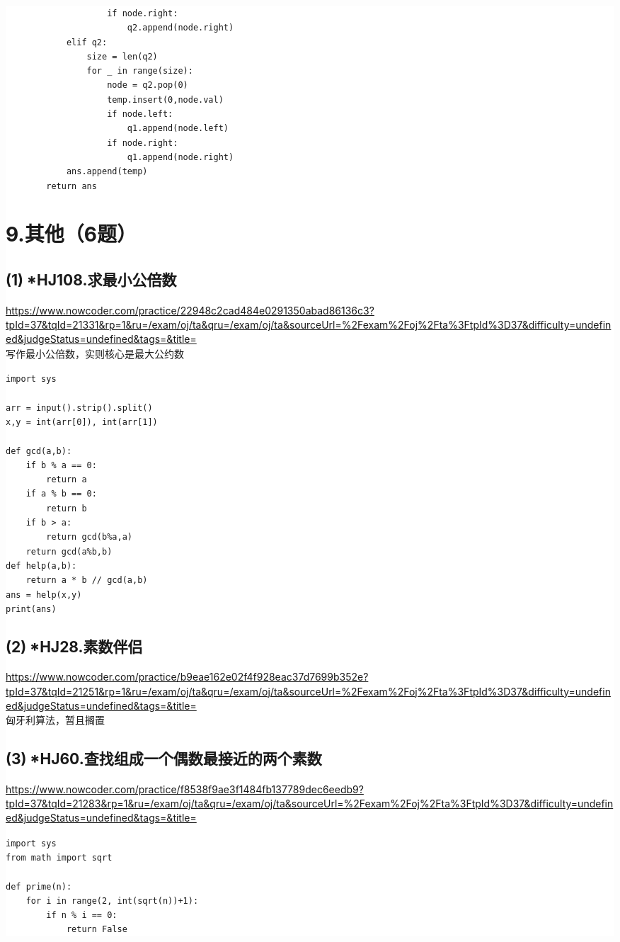 ```python3
                    if node.right:
                        q2.append(node.right)
            elif q2:
                size = len(q2)
                for _ in range(size):
                    node = q2.pop(0)
                    temp.insert(0,node.val)
                    if node.left:
                        q1.append(node.left)
                    if node.right:
                        q1.append(node.right)
            ans.append(temp)
        return ans 
```
# 9.其他（6题）
## (1) *HJ108.求最小公倍数
https://www.nowcoder.com/practice/22948c2cad484e0291350abad86136c3?tpId=37&tqId=21331&rp=1&ru=/exam/oj/ta&qru=/exam/oj/ta&sourceUrl=%2Fexam%2Foj%2Fta%3FtpId%3D37&difficulty=undefined&judgeStatus=undefined&tags=&title=  
写作最小公倍数，实则核心是最大公约数
```python3
import sys

arr = input().strip().split()
x,y = int(arr[0]), int(arr[1])

def gcd(a,b):
    if b % a == 0:
        return a 
    if a % b == 0:
        return b
    if b > a:
        return gcd(b%a,a)
    return gcd(a%b,b)
def help(a,b):
    return a * b // gcd(a,b)
ans = help(x,y)
print(ans)
```

## (2) *HJ28.素数伴侣
https://www.nowcoder.com/practice/b9eae162e02f4f928eac37d7699b352e?tpId=37&tqId=21251&rp=1&ru=/exam/oj/ta&qru=/exam/oj/ta&sourceUrl=%2Fexam%2Foj%2Fta%3FtpId%3D37&difficulty=undefined&judgeStatus=undefined&tags=&title=  
匈牙利算法，暂且搁置



## (3) *HJ60.查找组成一个偶数最接近的两个素数
https://www.nowcoder.com/practice/f8538f9ae3f1484fb137789dec6eedb9?tpId=37&tqId=21283&rp=1&ru=/exam/oj/ta&qru=/exam/oj/ta&sourceUrl=%2Fexam%2Foj%2Fta%3FtpId%3D37&difficulty=undefined&judgeStatus=undefined&tags=&title=
```python3
import sys
from math import sqrt

def prime(n):
    for i in range(2, int(sqrt(n))+1):
        if n % i == 0:
            return False 
```